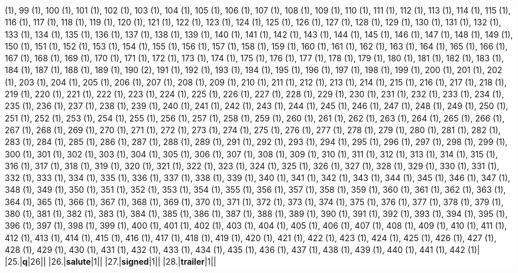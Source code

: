 (1), 99 (1), 100 (1), 101 (1), 102 (1), 103 (1), 104 (1), 105 (1), 106 (1), 107 (1), 108 (1), 109 (1), 110 (1), 111 (1), 112 (1), 113 (1), 114 (1), 115 (1), 116 (1), 117 (1), 118 (1), 119 (1), 120 (1), 121 (1), 122 (1), 123 (1), 124 (1), 125 (1), 126 (1), 127 (1), 128 (1), 129 (1), 130 (1), 131 (1), 132 (1), 133 (1), 134 (1), 135 (1), 136 (1), 137 (1), 138 (1), 139 (1), 140 (1), 141 (1), 142 (1), 143 (1), 144 (1), 145 (1), 146 (1), 147 (1), 148 (1), 149 (1), 150 (1), 151 (1), 152 (1), 153 (1), 154 (1), 155 (1), 156 (1), 157 (1), 158 (1), 159 (1), 160 (1), 161 (1), 162 (1), 163 (1), 164 (1), 165 (1), 166 (1), 167 (1), 168 (1), 169 (1), 170 (1), 171 (1), 172 (1), 173 (1), 174 (1), 175 (1), 176 (1), 177 (1), 178 (1), 179 (1), 180 (1), 181 (1), 182 (1), 183 (1), 184 (1), 187 (1), 188 (1), 189 (1), 190 (2), 191 (1), 192 (1), 193 (1), 194 (1), 195 (1), 196 (1), 197 (1), 198 (1), 199 (1), 200 (1), 201 (1), 202 (1), 203 (1), 204 (1), 205 (1), 206 (1), 207 (1), 208 (1), 209 (1), 210 (1), 211 (1), 212 (1), 213 (1), 214 (1), 215 (1), 216 (1), 217 (1), 218 (1), 219 (1), 220 (1), 221 (1), 222 (1), 223 (1), 224 (1), 225 (1), 226 (1), 227 (1), 228 (1), 229 (1), 230 (1), 231 (1), 232 (1), 233 (1), 234 (1), 235 (1), 236 (1), 237 (1), 238 (1), 239 (1), 240 (1), 241 (1), 242 (1), 243 (1), 244 (1), 245 (1), 246 (1), 247 (1), 248 (1), 249 (1), 250 (1), 251 (1), 252 (1), 253 (1), 254 (1), 255 (1), 256 (1), 257 (1), 258 (1), 259 (1), 260 (1), 261 (1), 262 (1), 263 (1), 264 (1), 265 (1), 266 (1), 267 (1), 268 (1), 269 (1), 270 (1), 271 (1), 272 (1), 273 (1), 274 (1), 275 (1), 276 (1), 277 (1), 278 (1), 279 (1), 280 (1), 281 (1), 282 (1), 283 (1), 284 (1), 285 (1), 286 (1), 287 (1), 288 (1), 289 (1), 291 (1), 292 (1), 293 (1), 294 (1), 295 (1), 296 (1), 297 (1), 298 (1), 299 (1), 300 (1), 301 (1), 302 (1), 303 (1), 304 (1), 305 (1), 306 (1), 307 (1), 308 (1), 309 (1), 310 (1), 311 (1), 312 (1), 313 (1), 314 (1), 315 (1), 316 (1), 317 (1), 318 (1), 319 (1), 320 (1), 321 (1), 322 (1), 323 (1), 324 (1), 325 (1), 326 (1), 327 (1), 328 (1), 329 (1), 330 (1), 331 (1), 332 (1), 333 (1), 334 (1), 335 (1), 336 (1), 337 (1), 338 (1), 339 (1), 340 (1), 341 (1), 342 (1), 343 (1), 344 (1), 345 (1), 346 (1), 347 (1), 348 (1), 349 (1), 350 (1), 351 (1), 352 (1), 353 (1), 354 (1), 355 (1), 356 (1), 357 (1), 358 (1), 359 (1), 360 (1), 361 (1), 362 (1), 363 (1), 364 (1), 365 (1), 366 (1), 367 (1), 368 (1), 369 (1), 370 (1), 371 (1), 372 (1), 373 (1), 374 (1), 375 (1), 376 (1), 377 (1), 378 (1), 379 (1), 380 (1), 381 (1), 382 (1), 383 (1), 384 (1), 385 (1), 386 (1), 387 (1), 388 (1), 389 (1), 390 (1), 391 (1), 392 (1), 393 (1), 394 (1), 395 (1), 396 (1), 397 (1), 398 (1), 399 (1), 400 (1), 401 (1), 402 (1), 403 (1), 404 (1), 405 (1), 406 (1), 407 (1), 408 (1), 409 (1), 410 (1), 411 (1), 412 (1), 413 (1), 414 (1), 415 (1), 416 (1), 417 (1), 418 (1), 419 (1), 420 (1), 421 (1), 422 (1), 423 (1), 424 (1), 425 (1), 426 (1), 427 (1), 428 (1), 429 (1), 430 (1), 431 (1), 432 (1), 433 (1), 434 (1), 435 (1), 436 (1), 437 (1), 438 (1), 439 (1), 440 (1), 441 (1), 442 (1)|
|25.|__q__|26||
|26.|__salute__|1||
|27.|__signed__|1||
|28.|__trailer__|1||
